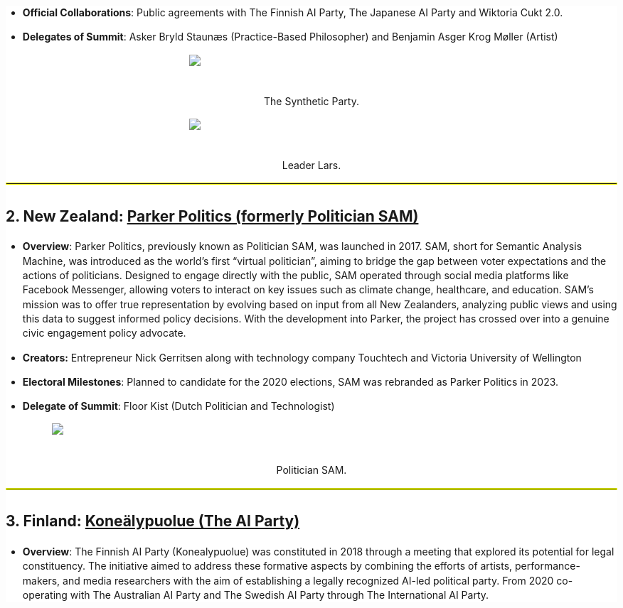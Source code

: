    * **Official Collaborations**: Public agreements with The Finnish AI Party, The Japanese AI Party and Wiktoria Cukt 2.0.

   * **Delegates of Summit**: Asker Bryld Staunæs (Practice-Based Philosopher) and Benjamin Asger Krog Møller (Artist)

<div style="text-align: center;">
  <img src="../images/image12.png" style="max-width: 40%; height: auto; display: block; margin: 0 auto; margin-bottom: 40px;">
</div>
<p style="text-align: center;">The Synthetic Party.</p>

<div style="text-align: center;">
  <img src="../images/image13.png" style="max-width: 40%; height: auto; display: block; margin: 0 auto; margin-bottom: 40px;">
</div>
<p style="text-align: center;">Leader Lars.</p>


<hr style="border: 1px solid #f3ff00;">


## 2\. New Zealand: [Parker Politics (formerly Politician SAM)](https://app.parkerpolitics.com/chat/1f0e9c9e-af8f-4906-be65-8e101a840656)

   * **Overview**: Parker Politics, previously known as Politician SAM, was launched in 2017\. SAM, short for Semantic Analysis Machine, was introduced as the world’s first “virtual politician”, aiming to bridge the gap between voter expectations and the actions of politicians. Designed to engage directly with the public, SAM operated through social media platforms like Facebook Messenger, allowing voters to interact on key issues such as climate change, healthcare, and education. SAM’s mission was to offer true representation by evolving based on input from all New Zealanders, analyzing public views and using this data to suggest informed policy decisions. With the development into Parker, the project has crossed over into a genuine civic engagement policy advocate.

   * **Creators:** Entrepreneur Nick Gerritsen along with technology company Touchtech and Victoria University of Wellington

   * **Electoral Milestones**: Planned to candidate for the 2020 elections, SAM was rebranded as Parker Politics in 2023\.

   * **Delegate of Summit**: Floor Kist (Dutch Politician and Technologist) 


<div style="text-align: center;">
  <img src="../images/image14.png" style="max-width: 85%; height: auto; display: block; margin: 0 auto; margin-bottom: 40px;">
</div>
<p style="text-align: center;">Politician SAM.</p>

<hr style="border: 1px solid #f3ff00;">


 ## 3. Finland: [Koneälypuolue (The AI Party)](https://www.centerforeverything.com/history/constitutive-meeting-of-the-ai-party-fi/)

   * **Overview**: The Finnish AI Party (Konealypuolue) was constituted in 2018 through a meeting that explored its potential for legal constituency. The initiative aimed to address these formative aspects by combining the efforts of artists, performance-makers, and media researchers with the aim of establishing a legally recognized AI-led political party. From 2020 co-operating with The Australian AI Party and The Swedish AI Party through The International AI Party.
